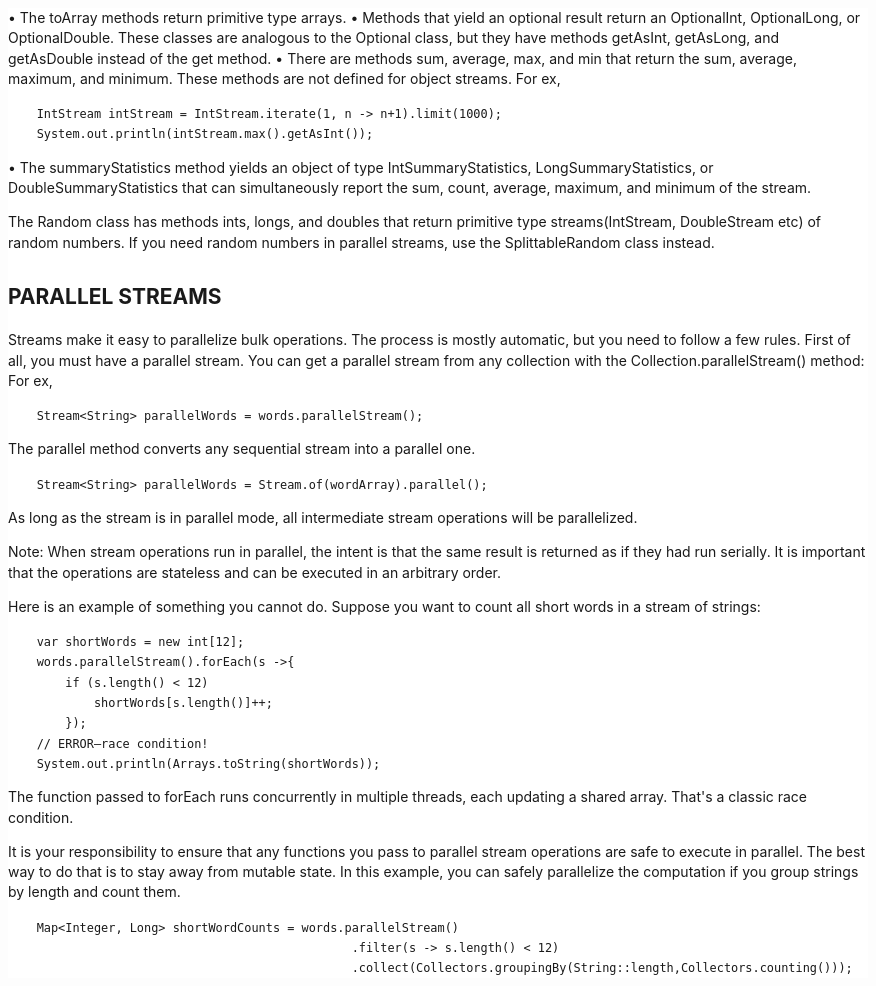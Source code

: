 • The toArray methods return primitive type arrays.
• Methods that yield an optional result return an OptionalInt, OptionalLong, or OptionalDouble. These classes are analogous to the Optional class, but they have methods getAsInt, getAsLong, and getAsDouble instead of the get method.
• There are methods sum, average, max, and min that return the sum, average, maximum, and minimum. These methods are not defined for object streams. For ex,

		IntStream intStream = IntStream.iterate(1, n -> n+1).limit(1000);
		System.out.println(intStream.max().getAsInt());

• The summaryStatistics method yields an object of type IntSummaryStatistics, LongSummaryStatistics, or DoubleSummaryStatistics that can simultaneously report the sum, count, average,
maximum, and minimum of the stream.


The Random class has methods ints, longs, and doubles that return primitive type streams(IntStream, DoubleStream etc) of random numbers. If you need random numbers in parallel streams, use the SplittableRandom class instead.

PARALLEL STREAMS
----------------
Streams make it easy to parallelize bulk operations. The process is mostly automatic, but you need to follow a few rules. First of all, you must have a parallel stream. You can
get a parallel stream from any collection with the Collection.parallelStream() method: For ex,

		Stream<String> parallelWords = words.parallelStream();
		
The parallel method converts any sequential stream into a parallel one.
		
		Stream<String> parallelWords = Stream.of(wordArray).parallel();
		
As long as the stream is in parallel mode, all intermediate stream operations will be parallelized.

Note: When stream operations run in parallel, the intent is that the same result is returned as if they had run serially. It is important that the operations are stateless and can be
executed in an arbitrary order.

Here is an example of something you cannot do. Suppose you want to count all short words in a stream of strings:

		var shortWords = new int[12];
		words.parallelStream().forEach(s ->{ 
			if (s.length() < 12) 
				shortWords[s.length()]++; 
			});
		// ERROR—race condition!
		System.out.println(Arrays.toString(shortWords));

The function passed to forEach runs concurrently in multiple threads, each updating a shared array. That's a classic race condition.

It is your responsibility to ensure that any functions you pass to parallel stream operations are safe to execute in parallel. The best way to do that is to stay away from mutable state. In this example, you can safely parallelize the computation if you group strings by length and count them.

		Map<Integer, Long> shortWordCounts = words.parallelStream()
													.filter(s -> s.length() < 12)
													.collect(Collectors.groupingBy(String::length,Collectors.counting()));

